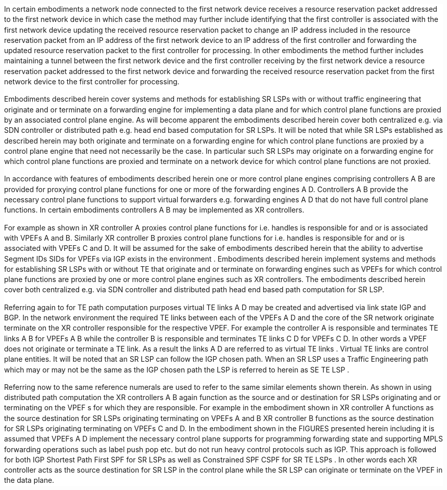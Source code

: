 In certain embodiments a network node connected to the first network device receives a resource reservation packet addressed to the first network device in which case the method may further include identifying that the first controller is associated with the first network device updating the received resource reservation packet to change an IP address included in the resource reservation packet from an IP address of the first network device to an IP address of the first controller and forwarding the updated resource reservation packet to the first controller for processing. In other embodiments the method further includes maintaining a tunnel between the first network device and the first controller receiving by the first network device a resource reservation packet addressed to the first network device and forwarding the received resource reservation packet from the first network device to the first controller for processing.

Embodiments described herein cover systems and methods for establishing SR LSPs with or without traffic engineering that originate and or terminate on a forwarding engine for implementing a data plane and for which control plane functions are proxied by an associated control plane engine. As will become apparent the embodiments described herein cover both centralized e.g. via SDN controller or distributed path e.g. head end based computation for SR LSPs. It will be noted that while SR LSPs established as described herein may both originate and terminate on a forwarding engine for which control plane functions are proxied by a control plane engine that need not necessarily be the case. In particular such SR LSPs may originate on a forwarding engine for which control plane functions are proxied and terminate on a network device for which control plane functions are not proxied.

In accordance with features of embodiments described herein one or more control plane engines comprising controllers A B are provided for proxying control plane functions for one or more of the forwarding engines A D. Controllers A B provide the necessary control plane functions to support virtual forwarders e.g. forwarding engines A D that do not have full control plane functions. In certain embodiments controllers A B may be implemented as XR controllers.

For example as shown in XR controller A proxies control plane functions for i.e. handles is responsible for and or is associated with VPEFs A and B. Similarly XR controller B proxies control plane functions for i.e. handles is responsible for and or is associated with VPEFs C and D. It will be assumed for the sake of embodiments described herein that the ability to advertise Segment IDs SIDs for VPEFs via IGP exists in the environment . Embodiments described herein implement systems and methods for establishing SR LSPs with or without TE that originate and or terminate on forwarding engines such as VPEFs for which control plane functions are proxied by one or more control plane engines such as XR controllers. The embodiments described herein cover both centralized e.g. via SDN controller and distributed path head end based path computation for SR LSP.

Referring again to for TE path computation purposes virtual TE links A D may be created and advertised via link state IGP and BGP. In the network environment the required TE links between each of the VPEFs A D and the core of the SR network originate terminate on the XR controller responsible for the respective VPEF. For example the controller A is responsible and terminates TE links A B for VPEFs A B while the controller B is responsible and terminates TE links C D for VPEFs C D. In other words a VPEF does not originate or terminate a TE link. As a result the links A D are referred to as virtual TE links . Virtual TE links are control plane entities. It will be noted that an SR LSP can follow the IGP chosen path. When an SR LSP uses a Traffic Engineering path which may or may not be the same as the IGP chosen path the LSP is referred to herein as SE TE LSP .

Referring now to the same reference numerals are used to refer to the same similar elements shown therein. As shown in using distributed path computation the XR controllers A B again function as the source and or destination for SR LSPs originating and or terminating on the VPEF s for which they are responsible. For example in the embodiment shown in XR controller A functions as the source destination for SR LSPs originating terminating on VPEFs A and B XR controller B functions as the source destination for SR LSPs originating terminating on VPEFs C and D. In the embodiment shown in the FIGURES presented herein including it is assumed that VPEFs A D implement the necessary control plane supports for programming forwarding state and supporting MPLS forwarding operations such as label push pop etc. but do not run heavy control protocols such as IGP. This approach is followed for both IGP Shortest Path First SPF for SR LSPs as well as Constrained SPF CSPF for SR TE LSPs . In other words each XR controller acts as the source destination for SR LSP in the control plane while the SR LSP can originate or terminate on the VPEF in the data plane.
